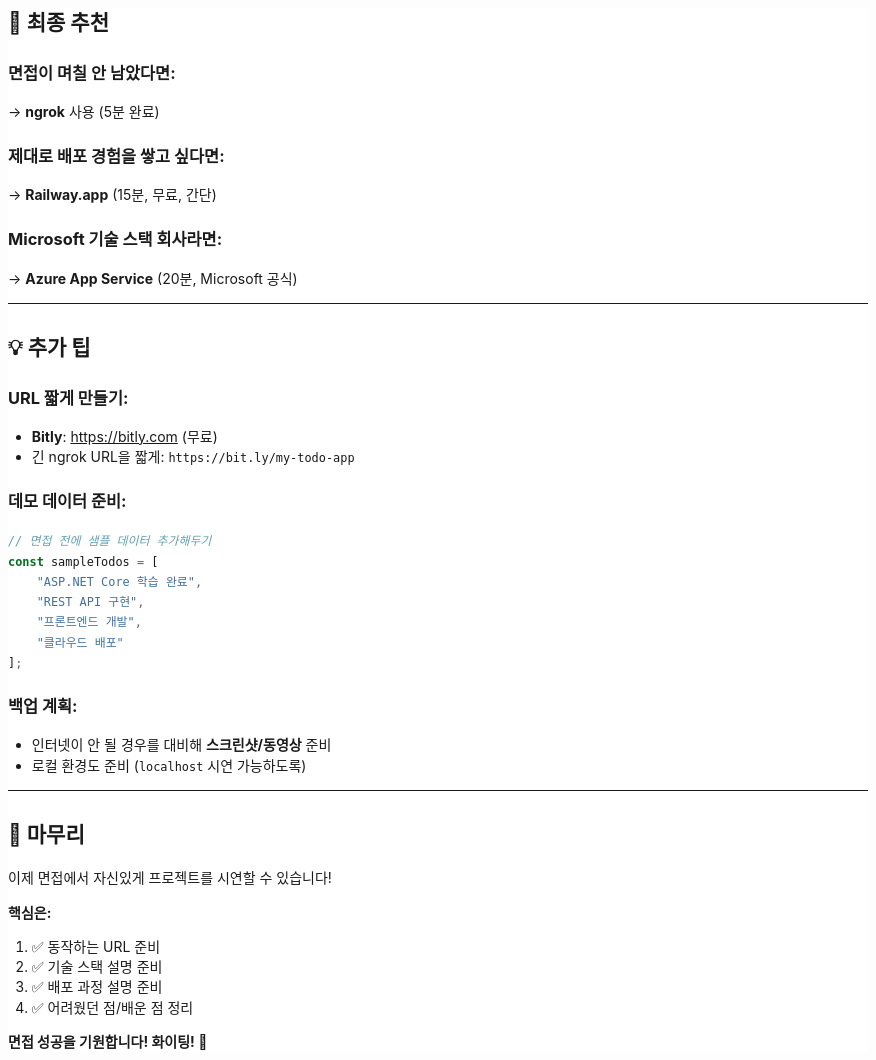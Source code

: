 ## 🎯 최종 추천

### 면접이 며칠 안 남았다면:
→ **ngrok** 사용 (5분 완료)

### 제대로 배포 경험을 쌓고 싶다면:
→ **Railway.app** (15분, 무료, 간단)

### Microsoft 기술 스택 회사라면:
→ **Azure App Service** (20분, Microsoft 공식)

---

## 💡 추가 팁

### URL 짧게 만들기:
- **Bitly**: https://bitly.com (무료)
- 긴 ngrok URL을 짧게: `https://bit.ly/my-todo-app`

### 데모 데이터 준비:
```javascript
// 면접 전에 샘플 데이터 추가해두기
const sampleTodos = [
    "ASP.NET Core 학습 완료",
    "REST API 구현",
    "프론트엔드 개발",
    "클라우드 배포"
];
```

### 백업 계획:
- 인터넷이 안 될 경우를 대비해 **스크린샷/동영상** 준비
- 로컬 환경도 준비 (`localhost` 시연 가능하도록)

---

## 🎉 마무리

이제 면접에서 자신있게 프로젝트를 시연할 수 있습니다!

**핵심은:**
1. ✅ 동작하는 URL 준비
2. ✅ 기술 스택 설명 준비
3. ✅ 배포 과정 설명 준비
4. ✅ 어려웠던 점/배운 점 정리

**면접 성공을 기원합니다! 화이팅! 🚀**
